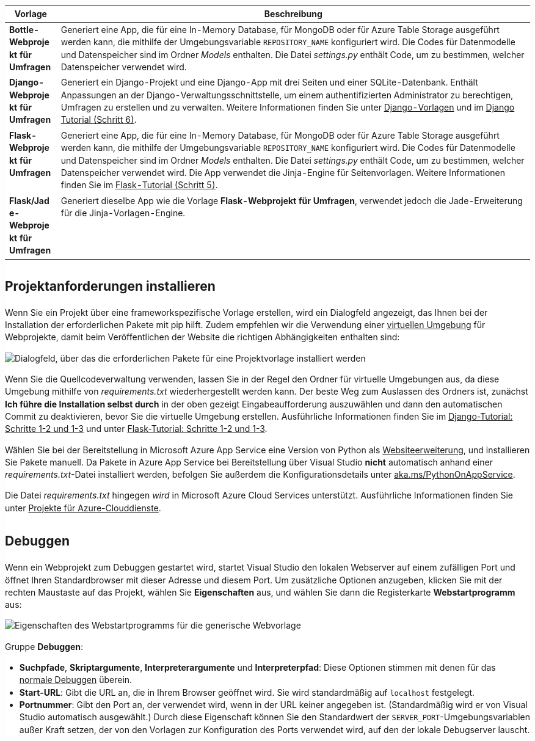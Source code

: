 | Vorlage | Beschreibung  |
| --- | --- |
| **Bottle-Webprojekt für Umfragen** | Generiert eine App, die für eine In-Memory Database, für MongoDB oder für Azure Table Storage ausgeführt werden kann, die mithilfe der Umgebungsvariable `REPOSITORY_NAME` konfiguriert wird. Die Codes für Datenmodelle und Datenspeicher sind im Ordner *Models* enthalten. Die Datei *settings.py* enthält Code, um zu bestimmen, welcher Datenspeicher verwendet wird. |
| **Django-Webprojekt für Umfragen** | Generiert ein Django-Projekt und eine Django-App mit drei Seiten und einer SQLite-Datenbank. Enthält Anpassungen an der Django-Verwaltungsschnittstelle, um einem authentifizierten Administrator zu berechtigen, Umfragen zu erstellen und zu verwalten. Weitere Informationen finden Sie unter [Django-Vorlagen](python-django-web-application-project-template.md) und im [Django Tutorial (Schritt 6)](learn-django-in-visual-studio-step-06-polls-django-web-project-template.md). |
| **Flask-Webprojekt für Umfragen** | Generiert eine App, die für eine In-Memory Database, für MongoDB oder für Azure Table Storage ausgeführt werden kann, die mithilfe der Umgebungsvariable `REPOSITORY_NAME` konfiguriert wird. Die Codes für Datenmodelle und Datenspeicher sind im Ordner *Models* enthalten. Die Datei *settings.py* enthält Code, um zu bestimmen, welcher Datenspeicher verwendet wird. Die App verwendet die Jinja-Engine für Seitenvorlagen. Weitere Informationen finden Sie im [Flask-Tutorial (Schritt 5)](learn-flask-visual-studio-step-05-polls-flask-web-project-template.md). |
| **Flask/Jade-Webprojekt für Umfragen** | Generiert dieselbe App wie die Vorlage **Flask-Webprojekt für Umfragen**, verwendet jedoch die Jade-Erweiterung für die Jinja-Vorlagen-Engine. |

## <a name="install-project-requirements"></a>Projektanforderungen installieren

Wenn Sie ein Projekt über eine frameworkspezifische Vorlage erstellen, wird ein Dialogfeld angezeigt, das Ihnen bei der Installation der erforderlichen Pakete mit pip hilft. Zudem empfehlen wir die Verwendung einer [virtuellen Umgebung](selecting-a-python-environment-for-a-project.md#use-virtual-environments) für Webprojekte, damit beim Veröffentlichen der Website die richtigen Abhängigkeiten enthalten sind:

![Dialogfeld, über das die erforderlichen Pakete für eine Projektvorlage installiert werden](media/template-web-requirements-txt-wizard.png)

Wenn Sie die Quellcodeverwaltung verwenden, lassen Sie in der Regel den Ordner für virtuelle Umgebungen aus, da diese Umgebung mithilfe von *requirements.txt* wiederhergestellt werden kann. Der beste Weg zum Auslassen des Ordners ist, zunächst **Ich führe die Installation selbst durch** in der oben gezeigt Eingabeaufforderung auszuwählen und dann den automatischen Commit zu deaktivieren, bevor Sie die virtuelle Umgebung erstellen. Ausführliche Informationen finden Sie im [Django-Tutorial: Schritte 1-2 und 1-3](learn-django-in-visual-studio-step-01-project-and-solution.md#step-1-2-examine-the-git-controls-and-publish-to-a-remote-repository) und unter [Flask-Tutorial: Schritte 1-2 und 1-3](learn-flask-visual-studio-step-01-project-solution.md#step-1-2-examine-the-git-controls-and-publish-to-a-remote-repository).

Wählen Sie bei der Bereitstellung in Microsoft Azure App Service eine Version von Python als [Websiteerweiterung](https://aka.ms/PythonOnAppService), und installieren Sie Pakete manuell. Da Pakete in Azure App Service bei Bereitstellung über Visual Studio **nicht** automatisch anhand einer *requirements.txt*-Datei installiert werden, befolgen Sie außerdem die Konfigurationsdetails unter [aka.ms/PythonOnAppService](https://aka.ms/PythonOnAppService).

Die Datei *requirements.txt* hingegen *wird* in Microsoft Azure Cloud Services unterstützt. Ausführliche Informationen finden Sie unter [Projekte für Azure-Clouddienste](python-azure-cloud-service-project-template.md).

## <a name="debugging"></a>Debuggen

Wenn ein Webprojekt zum Debuggen gestartet wird, startet Visual Studio den lokalen Webserver auf einem zufälligen Port und öffnet Ihren Standardbrowser mit dieser Adresse und diesem Port. Um zusätzliche Optionen anzugeben, klicken Sie mit der rechten Maustaste auf das Projekt, wählen Sie **Eigenschaften** aus, und wählen Sie dann die Registerkarte **Webstartprogramm** aus:

![Eigenschaften des Webstartprogramms für die generische Webvorlage](media/template-web-launcher-properties.png)

Gruppe **Debuggen**:

- **Suchpfade**, **Skriptargumente**, **Interpreterargumente** und **Interpreterpfad**: Diese Optionen stimmen mit denen für das [normale Debuggen](debugging-python-in-visual-studio.md) überein.
- **Start-URL**: Gibt die URL an, die in Ihrem Browser geöffnet wird. Sie wird standardmäßig auf `localhost` festgelegt.
- **Portnummer**: Gibt den Port an, der verwendet wird, wenn in der URL keiner angegeben ist. (Standardmäßig wird er von Visual Studio automatisch ausgewählt.) Durch diese Eigenschaft können Sie den Standardwert der `SERVER_PORT`-Umgebungsvariablen außer Kraft setzen, der von den Vorlagen zur Konfiguration des Ports verwendet wird, auf den der lokale Debugserver lauscht.
